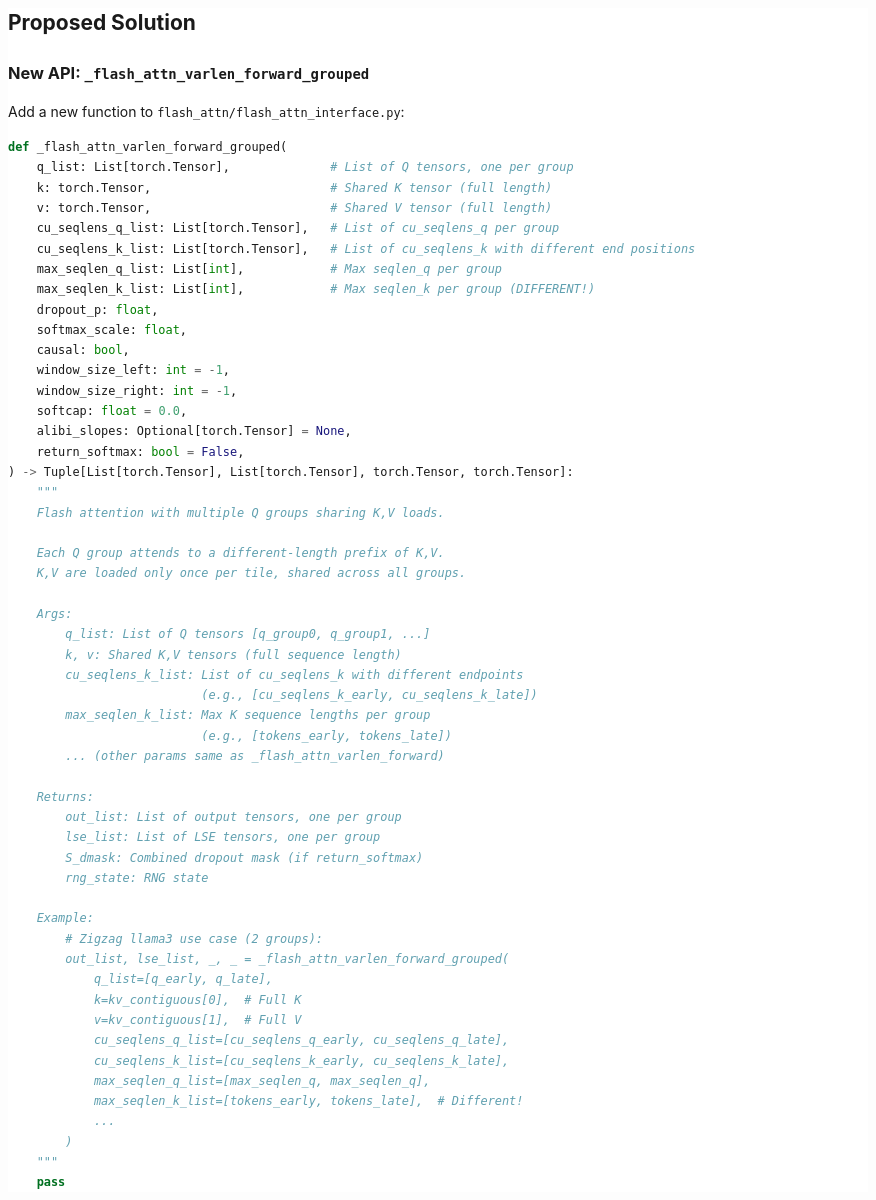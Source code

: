## Proposed Solution

### New API: `_flash_attn_varlen_forward_grouped`

Add a new function to `flash_attn/flash_attn_interface.py`:

```python
def _flash_attn_varlen_forward_grouped(
    q_list: List[torch.Tensor],              # List of Q tensors, one per group
    k: torch.Tensor,                         # Shared K tensor (full length)
    v: torch.Tensor,                         # Shared V tensor (full length)
    cu_seqlens_q_list: List[torch.Tensor],   # List of cu_seqlens_q per group
    cu_seqlens_k_list: List[torch.Tensor],   # List of cu_seqlens_k with different end positions
    max_seqlen_q_list: List[int],            # Max seqlen_q per group
    max_seqlen_k_list: List[int],            # Max seqlen_k per group (DIFFERENT!)
    dropout_p: float,
    softmax_scale: float,
    causal: bool,
    window_size_left: int = -1,
    window_size_right: int = -1,
    softcap: float = 0.0,
    alibi_slopes: Optional[torch.Tensor] = None,
    return_softmax: bool = False,
) -> Tuple[List[torch.Tensor], List[torch.Tensor], torch.Tensor, torch.Tensor]:
    """
    Flash attention with multiple Q groups sharing K,V loads.

    Each Q group attends to a different-length prefix of K,V.
    K,V are loaded only once per tile, shared across all groups.

    Args:
        q_list: List of Q tensors [q_group0, q_group1, ...]
        k, v: Shared K,V tensors (full sequence length)
        cu_seqlens_k_list: List of cu_seqlens_k with different endpoints
                           (e.g., [cu_seqlens_k_early, cu_seqlens_k_late])
        max_seqlen_k_list: Max K sequence lengths per group
                           (e.g., [tokens_early, tokens_late])
        ... (other params same as _flash_attn_varlen_forward)

    Returns:
        out_list: List of output tensors, one per group
        lse_list: List of LSE tensors, one per group
        S_dmask: Combined dropout mask (if return_softmax)
        rng_state: RNG state

    Example:
        # Zigzag llama3 use case (2 groups):
        out_list, lse_list, _, _ = _flash_attn_varlen_forward_grouped(
            q_list=[q_early, q_late],
            k=kv_contiguous[0],  # Full K
            v=kv_contiguous[1],  # Full V
            cu_seqlens_q_list=[cu_seqlens_q_early, cu_seqlens_q_late],
            cu_seqlens_k_list=[cu_seqlens_k_early, cu_seqlens_k_late],
            max_seqlen_q_list=[max_seqlen_q, max_seqlen_q],
            max_seqlen_k_list=[tokens_early, tokens_late],  # Different!
            ...
        )
    """
    pass
```
